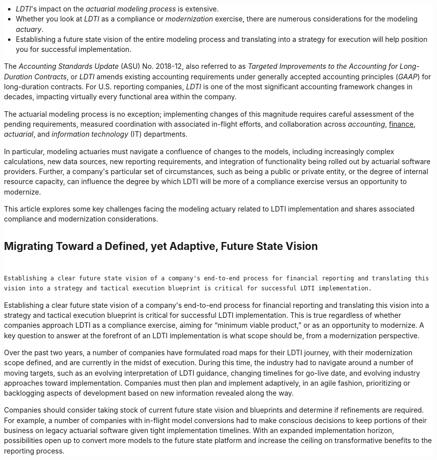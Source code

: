 * *LDTI*'s impact on the *actuarial modeling process* is extensive.
* Whether you look at *LDTI* as a compliance or *modernization* exercise, there are numerous considerations for the modeling *actuary*.
* Establishing a future state vision of the entire modeling process and translating into a strategy for execution will help position you for successful implementation.

The *Accounting Standards Update* (ASU) No. 2018-12, also referred to as *Targeted Improvements to the Accounting for Long-Duration Contracts*, or *LDTI* amends existing accounting requirements under generally accepted accounting principles (*GAAP*) for long-duration contracts. For U.S. reporting companies, *LDTI* is one of the most significant accounting framework changes in decades, impacting virtually every functional area within the company.

The actuarial modeling process is no exception; implementing changes of this magnitude requires careful assessment of the pending requirements, measured coordination with associated in-flight efforts, and collaboration across *accounting*, [finance](../2-Areas/MOCs/Finance.md), *actuarial*, and *information technology* (IT) departments.

In particular, modeling actuaries must navigate a confluence of changes to the models, including increasingly complex calculations, new data sources, new reporting requirements, and integration of functionality being rolled out by actuarial software providers. Further, a company's particular set of circumstances, such as being a public or private entity, or the degree of internal resource capacity, can influence the degree by which LDTI will be more of a compliance exercise versus an opportunity to modernize.

This article explores some key challenges facing the modeling actuary related to LDTI implementation and shares associated compliance and modernization considerations.

## Migrating Toward a Defined, yet Adaptive, Future State Vision

````ad-important

Establishing a clear future state vision of a company's end-to-end process for financial reporting and translating this vision into a strategy and tactical execution blueprint is critical for successful LDTI implementation.

````

Establishing a clear future state vision of a company's end-to-end process for financial reporting and translating this vision into a strategy and tactical execution blueprint is critical for successful LDTI implementation. This is true regardless of whether companies approach LDTI as a compliance exercise, aiming for “minimum viable product,” or as an opportunity to modernize. A key question to answer at the forefront of an LDTI implementation is what scope should be, from a modernization perspective.

Over the past two years, a number of companies have formulated road maps for their LDTI journey, with their modernization scope defined, and are currently in the midst of execution. During this time, the industry had to navigate around a number of moving targets, such as an evolving interpretation of LDTI guidance, changing timelines for go-live date, and evolving industry approaches toward implementation. Companies must then plan and implement adaptively, in an agile fashion, prioritizing or backlogging aspects of development based on new information revealed along the way.

Companies should consider taking stock of current future state vision and blueprints and determine if refinements are required. For example, a number of companies with in-flight model conversions had to make conscious decisions to keep portions of their business on legacy actuarial software given tight implementation timelines. With an expanded implementation horizon, possibilities open up to convert more models to the future state platform and increase the ceiling on transformative benefits to the reporting process.
